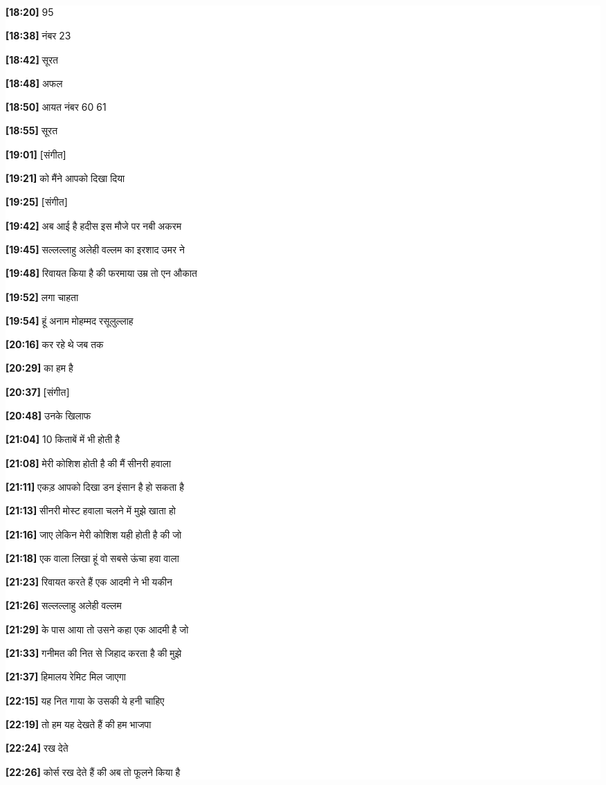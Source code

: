 **[18:20]** 95

**[18:38]** नंबर 23

**[18:42]** सूरत

**[18:48]** अफल

**[18:50]** आयत नंबर 60 61

**[18:55]** सूरत

**[19:01]** [संगीत]

**[19:21]** को मैंने आपको दिखा दिया

**[19:25]** [संगीत]

**[19:42]** अब आई है हदीस इस मौजे पर नबी अकरम

**[19:45]** सल्लल्लाहु अलेही वल्लम का इरशाद उमर ने

**[19:48]** रिवायत किया है की फरमाया उम्र तो एन औकात

**[19:52]** लगा चाहता

**[19:54]** हूं अनाम मोहम्मद रसूलुल्लाह

**[20:16]** कर रहे थे जब तक

**[20:29]** का हम है

**[20:37]** [संगीत]

**[20:48]** उनके खिलाफ

**[21:04]** 10 किताबें में भी होती है

**[21:08]** मेरी कोशिश होती है की मैं सीनरी हवाला

**[21:11]** एकड़ आपको दिखा डन इंसान है हो सकता है

**[21:13]** सीनरी मोस्ट हवाला चलने में मुझे खाता हो

**[21:16]** जाए लेकिन मेरी कोशिश यही होती है की जो

**[21:18]** एक वाला लिखा हूं वो सबसे ऊंचा हवा वाला

**[21:23]** रिवायत करते हैं एक आदमी ने भी यकीन

**[21:26]** सल्लल्लाहु अलेही वल्लम

**[21:29]** के पास आया तो उसने कहा एक आदमी है जो

**[21:33]** गनीमत की नित से जिहाद करता है की मुझे

**[21:37]** हिमालय रेमिट मिल जाएगा

**[22:15]** यह नित गाया के उसकी ये हनी चाहिए

**[22:19]** तो हम यह देखते हैं की हम भाजपा

**[22:24]** रख देते

**[22:26]** कोर्स रख देते हैं की अब तो फूलने किया है
